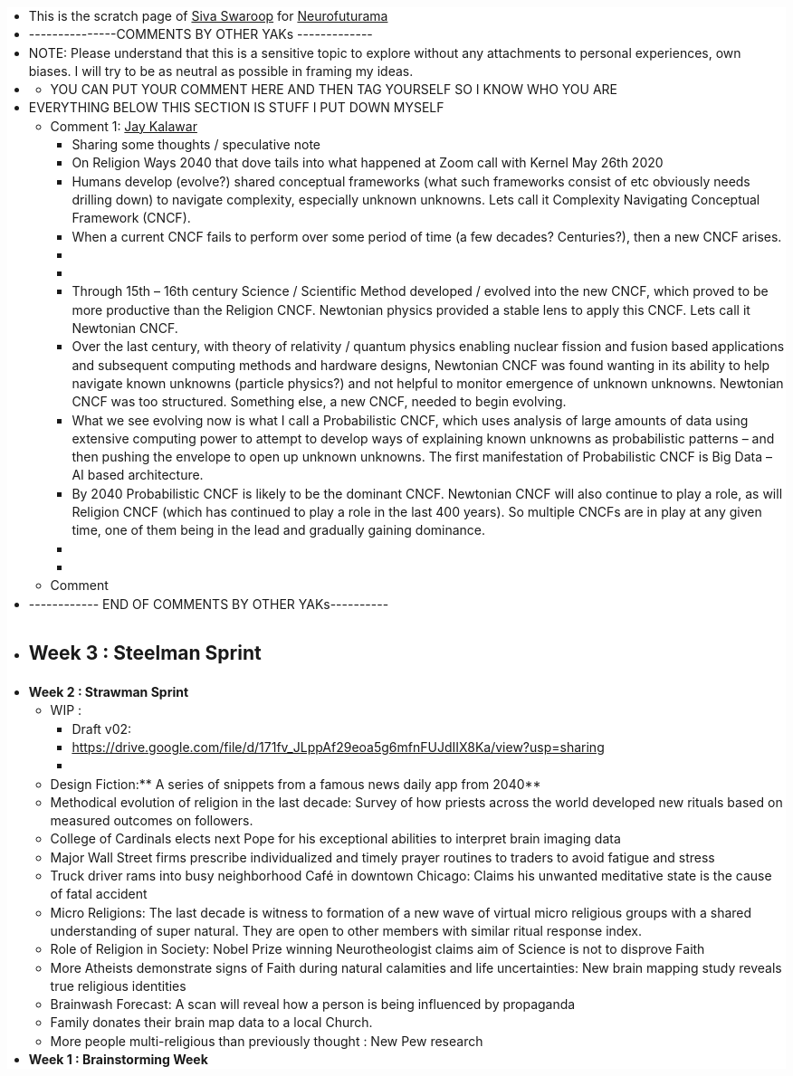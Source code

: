 - This is the scratch page of [Siva Swaroop](<Siva Swaroop.md>) for [Neurofuturama](<Neurofuturama.md>)
- ---------------COMMENTS BY OTHER YAKs  -------------
- NOTE: Please understand that this is a sensitive topic to explore without any attachments to personal experiences, own biases. I will try to be as neutral as possible in framing my ideas.
- - YOU CAN PUT YOUR COMMENT HERE AND THEN TAG YOURSELF SO I KNOW WHO YOU ARE 
- EVERYTHING BELOW THIS SECTION IS STUFF I PUT DOWN MYSELF 
    - Comment 1: [Jay Kalawar](<Jay Kalawar.md>)
        - Sharing some thoughts / speculative note
        - On Religion Ways 2040 that dove tails into what happened at Zoom call with Kernel May 26th 2020  
        - Humans develop (evolve?) shared conceptual frameworks (what such frameworks consist of etc obviously needs drilling down) to navigate complexity, especially unknown unknowns. Lets call it Complexity Navigating Conceptual Framework (CNCF).
        - When a current CNCF fails to perform over some period of time (a few decades? Centuries?), then a new CNCF arises.
        - 
        - 
        - Through 15th – 16th century Science / Scientific Method developed / evolved into the new CNCF, which proved to be more productive than the Religion CNCF. Newtonian physics provided a stable lens to apply this CNCF. Lets call it Newtonian CNCF.
        - Over the last century, with theory of relativity / quantum physics enabling nuclear fission and fusion based applications and subsequent computing methods and hardware designs, Newtonian CNCF was found wanting in its ability to help navigate known unknowns (particle physics?) and not helpful to monitor emergence of unknown unknowns. Newtonian CNCF was too structured. Something else, a new CNCF, needed to begin evolving.
        - What we see evolving now is what I call a Probabilistic CNCF, which uses analysis of large amounts of data using extensive computing power to attempt to develop ways of explaining known unknowns as probabilistic patterns – and then pushing the envelope to open up unknown unknowns. The first manifestation of Probabilistic CNCF is Big Data – AI based architecture.
        - By 2040 Probabilistic CNCF is likely to be the dominant CNCF. Newtonian CNCF will also continue to play a role, as will Religion CNCF (which has continued to play a role in the last 400 years). So multiple CNCFs are in play at any given time, one of them being in the lead and gradually gaining dominance.
        - 
        - 
    - Comment
- ------------ END OF COMMENTS BY OTHER YAKs----------
- **Week 3 : Steelman Sprint**
    - 
- **Week 2 : Strawman Sprint**
    - WIP : 
        - Draft v02:
        - https://drive.google.com/file/d/171fv_JLppAf29eoa5g6mfnFUJdIIX8Ka/view?usp=sharing
        - 
    - Design Fiction:** A series of snippets from a famous news daily app from 2040**
    - Methodical evolution of religion in the last decade: Survey of how priests across the world developed new rituals based on measured outcomes on followers.
    - College of Cardinals elects next Pope for his exceptional abilities to interpret brain imaging data
    - Major Wall Street firms prescribe individualized and timely prayer routines to traders to avoid fatigue and stress
    - Truck driver rams into busy neighborhood Café in downtown Chicago:
Claims his unwanted meditative state is the cause of fatal accident 
    - Micro Religions: The last decade is witness to formation of a new wave of virtual micro religious groups with a shared understanding of super natural. They are open to other members with similar ritual response index. 
    - Role of Religion in Society: Nobel Prize winning Neurotheologist claims aim of Science is not to disprove Faith
    - More Atheists demonstrate signs of Faith during natural
calamities and life uncertainties: New brain mapping study reveals true religious identities
    - Brainwash Forecast: A scan will reveal how a person is being influenced by propaganda
    - Family donates their brain map data to a local Church.
    - More people multi-religious than previously thought : New Pew research
- **Week 1 : Brainstorming Week**
